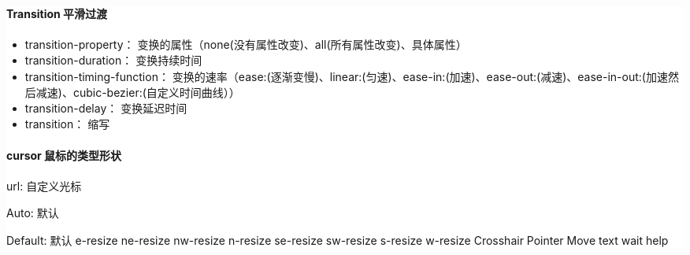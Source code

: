 #### Transition 平滑过渡
  * transition-property：           变换的属性（none(没有属性改变)、all(所有属性改变)、具体属性）
  * transition-duration：           变换持续时间
  * transition-timing-function： 变换的速率（ease:(逐渐变慢)、linear:(匀速)、ease-in:(加速)、ease-out:(减速)、ease-in-out:(加速然后减速)、cubic-bezier:(自定义时间曲线））
  * transition-delay：               变换延迟时间
  * transition：                        缩写

#### cursor 鼠标的类型形状

url: 自定义光标

Auto: 默认

  Default: 默认
  e-resize
  ne-resize
  nw-resize
  n-resize
  se-resize
  sw-resize
  s-resize
  w-resize
  Crosshair
  Pointer
  Move
  text
  wait
  help
